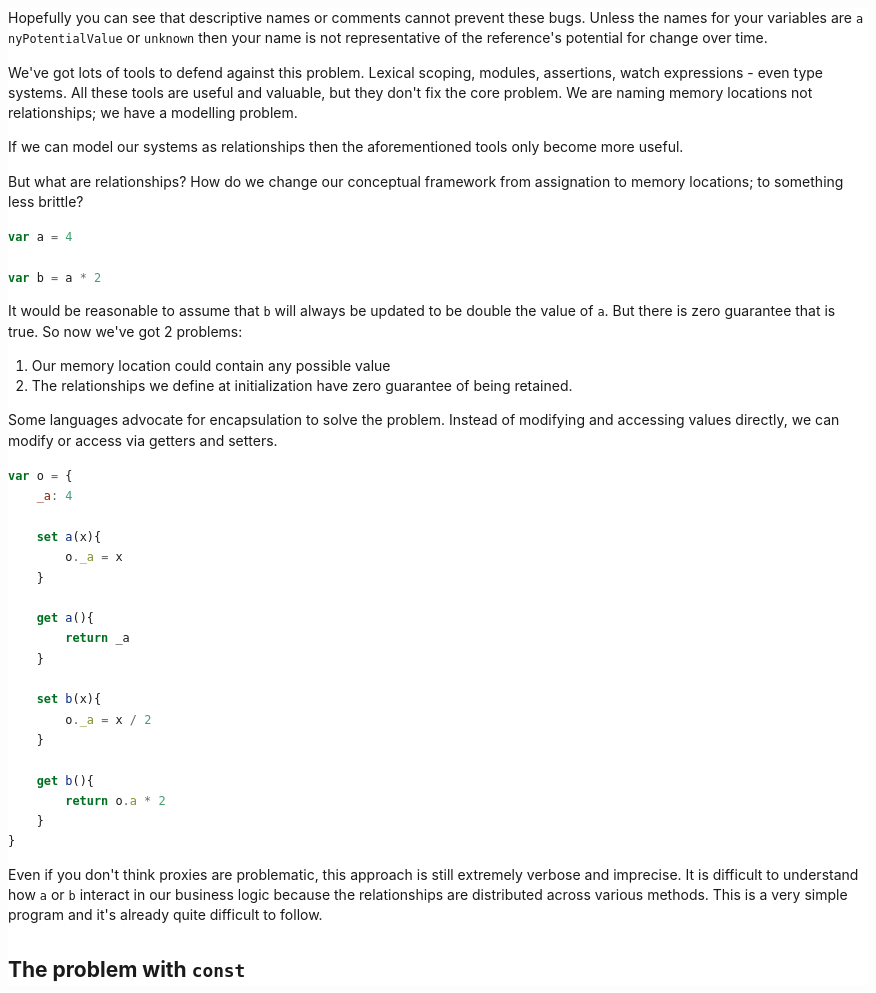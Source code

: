 Hopefully you can see that descriptive names or comments cannot prevent these bugs.  Unless the names for your variables are `anyPotentialValue` or `unknown` then your name is not representative of the reference's potential for change over time.

We've got lots of tools to defend against this problem.  Lexical scoping, modules, assertions, watch expressions - even type systems.  All these tools are useful and valuable, but they don't fix the core problem.  We are naming memory locations not relationships; we have a modelling problem.

If we can model our systems as relationships then the aforementioned tools only become more useful.

But what are relationships?  How do we change our conceptual framework from assignation to memory locations; to something less brittle?

```js
var a = 4

var b = a * 2
```

It would be reasonable to assume that `b` will always be updated to be double the value of `a`.  But there is zero guarantee that is true.  So now we've got 2 problems:

1. Our memory location could contain any possible value
2. The relationships we define at initialization have zero guarantee of being retained.

Some languages advocate for encapsulation to solve the problem.  Instead of modifying and accessing values directly, we can modify or access via getters and setters.  

```js
var o = {
	_a: 4
	
	set a(x){
		o._a = x
	}

	get a(){
		return _a
	}

	set b(x){
		o._a = x / 2
	}

	get b(){
		return o.a * 2
	}
}
```

Even if you don't think proxies are problematic, this approach is still extremely verbose and imprecise.  It is difficult to understand how `a` or `b` interact in our business logic because the relationships are distributed across various methods.  This is a very simple program and it's already quite difficult to follow.


The problem with `const`
-----------------------
